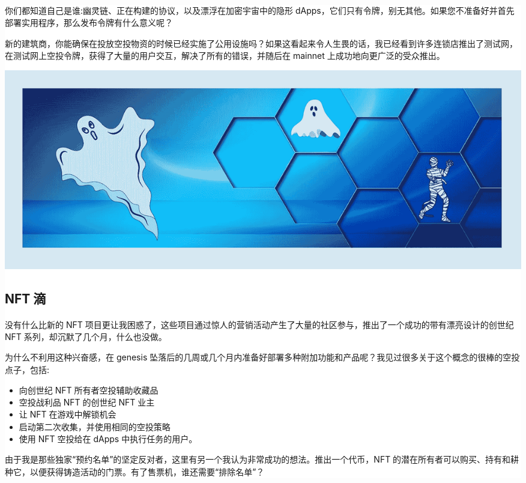 你们都知道自己是谁:幽灵链、正在构建的协议，以及漂浮在加密宇宙中的隐形 dApps，它们只有令牌，别无其他。如果您不准备好并首先部署实用程序，那么发布令牌有什么意义呢？

新的建筑商，你能确保在投放空投物资的时候已经实施了公用设施吗？如果这看起来令人生畏的话，我已经看到许多连锁店推出了测试网，在测试网上空投令牌，获得了大量的用户交互，解决了所有的错误，并随后在 mainnet 上成功地向更广泛的受众推出。

![](img/84c8f2ad864b40fcea505c8f89ea4946.png)

## **NFT 滴**

没有什么比新的 NFT 项目更让我困惑了，这些项目通过惊人的营销活动产生了大量的社区参与，推出了一个成功的带有漂亮设计的创世纪 NFT 系列，却沉默了几个月，什么也没做。

为什么不利用这种兴奋感，在 genesis 坠落后的几周或几个月内准备好部署多种附加功能和产品呢？我见过很多关于这个概念的很棒的空投点子，包括:

*   向创世纪 NFT 所有者空投辅助收藏品
*   空投战利品 NFT 的创世纪 NFT 业主
*   让 NFT 在游戏中解锁机会
*   启动第二次收集，并使用相同的空投策略
*   使用 NFT 空投给在 dApps 中执行任务的用户。

由于我是那些独家“预约名单”的坚定反对者，这里有另一个我认为非常成功的想法。推出一个代币，NFT 的潜在所有者可以购买、持有和耕种它，以便获得铸造活动的门票。有了售票机，谁还需要“排除名单”？

